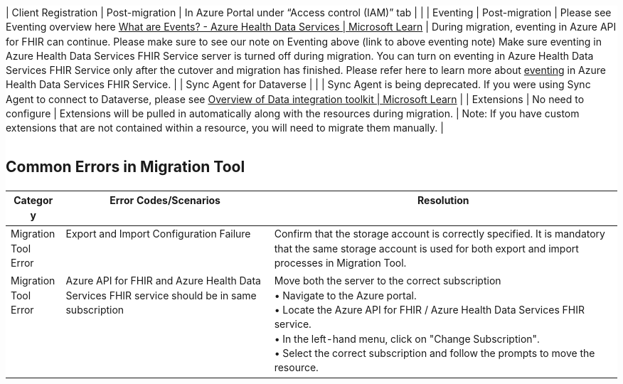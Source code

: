 | Client Registration                                      | Post-migration                                                                                                             | In Azure Portal under “Access control (IAM)” tab                                                                                                                                                                      |                                                                                                                                                                                                                                                                                                                                                                                                                                                                                                                                                            |
| Eventing                                                 | Post-migration                                                                                                             | Please see Eventing overview here [What are Events? - Azure Health Data Services \| Microsoft Learn](https://learn.microsoft.com/en-us/azure/healthcare-apis/events/events-overview)                                  | During migration, eventing in Azure API for FHIR can continue. Please make sure to see our note on Eventing above (link to above eventing note) Make sure eventing in Azure Health Data Services FHIR Service server is turned off during migration. You can turn on eventing in Azure Health Data Services FHIR Service only after the cutover and migration has finished. Please refer here to learn more about [eventing](https://learn.microsoft.com/en-us/azure/healthcare-apis/events/events-overview) in Azure Health Data Services FHIR Service.   |
| Sync Agent for Dataverse                                 |                                                                                                                            |                                                                                                                                                                                                                       | Sync Agent is being deprecated. If you were using Sync Agent to connect to Dataverse, please see [Overview of Data integration toolkit \| Microsoft Learn](https://learn.microsoft.com/en-us/dynamics365/industry/healthcare/data-integration-toolkit-overview?toc=%2Findustry%2Fhealthcare%2Ftoc.json&bc=%2Findustry%2Fbreadcrumb%2Ftoc.json)                                                                                                                                                                                                             |
| Extensions                                 |         No need to configure                                                                                                                   |            Extensions will be pulled in automatically along with the resources during  migration.                                                                                                                                                                                                           |      Note: If you have custom extensions that are not contained within a resource, you will need to migrate them manually.                                                                                                                                                                                                       |



## Common Errors in Migration Tool

| Category                                             | Error Codes/Scenarios                                                                                                          | Resolution                                                                                                                                                                                                                                   | 
|------------------------------------------------------|----------------------------------------------------------------------------------------------------------------------------|-----------------------------------------------------------------------------------------------------------------------------------------------------------------------------------------------------------------------|
|Migration Tool Error                                  |  Export and Import Configuration Failure                                                                                                              | Confirm that the storage account is correctly specified. It is mandatory that the same storage account is used for both export and import processes in Migration Tool.                                                                                                                                                                                         |                                                                                                               
|Migration Tool Error                                  |  Azure API for FHIR and Azure Health Data Services FHIR service should be in same subscription                                                                                                              | Move both the server to the correct subscription<br>• Navigate to the Azure portal.<br>• Locate the Azure API for FHIR / Azure Health Data Services FHIR service.<br>• In the left-hand menu, click on "Change Subscription".<br>• Select the correct subscription and follow the prompts to move the resource.                                                                                                                                                                                         |